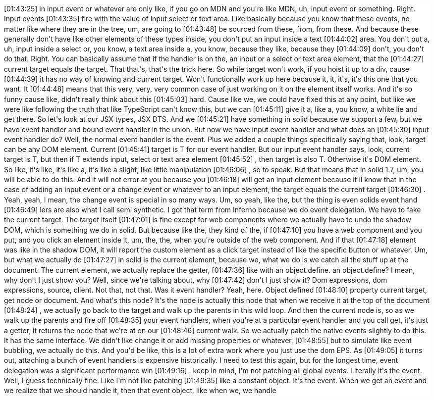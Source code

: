 [01:43:25]  in input event or whatever are only like, if you go on MDN and you're like MDN, uh, input event or something. Right. Input events
[01:43:35]  fire with the value of input select or text area. Like basically because you know that these events, no matter like where they are in the tree, um, are going to
[01:43:48]  be sourced from these, from, from these. And because these generally don't have like other elements of these types inside, you don't put an input inside a text
[01:44:02]  area. You don't put a, uh, input inside a select or, you know, a text area inside a, you know, because they like, because they
[01:44:09]  don't, you don't do that. Right. You can basically assume that if the handler is on the, an input or a select or text area element, that the
[01:44:27]  current target equals the target. That that's, that's the trick here. So while target won't work, if you hoist it up to a div, cause
[01:44:39]  it has no way of knowing and current target. Won't functionally work up here because it, it, it's, it's this one that you want. It
[01:44:48]  means that this very, very, very common case of just working on it on the element itself works. And it's so funny cause like, didn't really think about this
[01:45:03]  hard. Cause like we, we could have fixed this at any point, but like we were like following the truth that like TypeScript can't know this, but we can
[01:45:11]  give it a, like a, you know, a white lie and get there. So let's look at our JSX types, JSX DTS. And we
[01:45:21]  have something in solid because we support a few, but we have event handler and bound event handler in the union. But now we have input event handler and what does an
[01:45:30]  input event handler do? Well, the normal event handler is the event. Plus we added a couple things specifically saying that, look, target can be any DOM element. Current
[01:45:41]  target is T for our event handler. But our input event handler says, look, current target is T, but then if T extends input, select or text area element
[01:45:52] , then target is also T. Otherwise it's DOM element. So like, it's like, it's like a, it's like a slight, like little manipulation
[01:46:06] , so to speak. But that means that in solid 1.7, um, you will be able to do this. And it will not error at you because you
[01:46:18]  will get an input element because it'll know that in the case of adding an input event or a change event or whatever to an input element, the target equals the current target
[01:46:30] . Yeah, yeah, I mean, the change event is special in so many ways. Um, so yeah, like the, but the thing is even solids event hand
[01:46:49] lers are also what I call semi synthetic. I got that term from Inferno because we do event delegation. We have to fake the current target. The target itself
[01:47:01]  is fine except for web components where we actually have to undo the shadow DOM, which is something we do in solid. But because like the, they kind of the, if
[01:47:10]  you have a web component and you put, and you click an element inside it, um, the, the, when you're outside of the web component. And if that
[01:47:18]  element was like in the shadow DOM, it will report the custom element as a click target instead of like the specific button or whatever. Um, but what we actually do
[01:47:27]  in solid is the current element, because we, what we do is we catch all the stuff up at the document. The current element, we actually replace the getter,
[01:47:36]  like with an object.define. an object.define? I mean, why don't I just show you? Well, since we're talking about, why
[01:47:42]  don't I just show it? Dom expressions, dom expressions, source, client. Not that, not that. Was it event handler? Yeah, here. Object defined
[01:48:10]  property current target, get node or document. And what's this node? It's the node is actually this node that when we receive it at the top of the document
[01:48:24] , we actually go back to the target and walk up the parents in this wild loop. And then the current node is, so as we walk up the parents and fire off
[01:48:35]  your event handlers, when you're at a particular event handler and you call get, it's just a getter, it returns the node that we're at on our
[01:48:46]  current walk. So we actually patch the native events slightly to do this. It has the same interface. We didn't like change it or add missing properties or whatever,
[01:48:55]  but to simulate like event bubbling, we actually do this. And you'd be like, this is a lot of extra work where you just use the dom EPS. As
[01:49:05]  it turns out, attaching a bunch of event handlers is expensive historically. I need to test this again, but for the longest time, event delegation was a significant performance win
[01:49:16] . keep in mind, I'm not patching all global events. Literally it's the event. Well, I guess technically fine. Like I'm not like patching
[01:49:35]  like a constant object. It's the event. When we get an event and we realize that we should handle it, then that event object, like when we, we handle